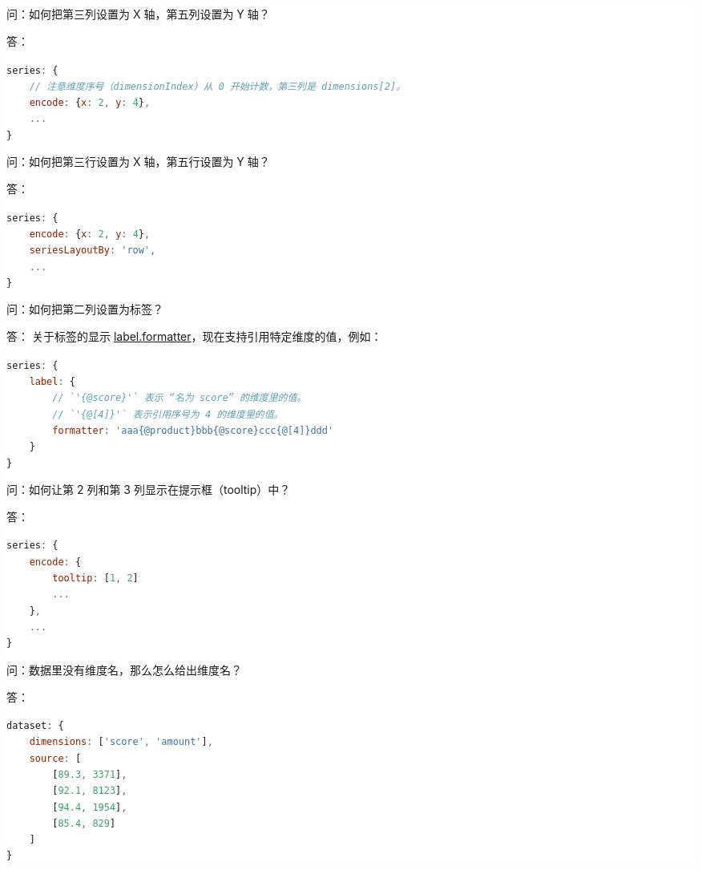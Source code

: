 问：如何把第三列设置为 X 轴，第五列设置为 Y 轴？

答：
```js
series: {
    // 注意维度序号（dimensionIndex）从 0 开始计数，第三列是 dimensions[2]。
    encode: {x: 2, y: 4},
    ...
}
```

问：如何把第三行设置为 X 轴，第五行设置为 Y 轴？

答：
```js
series: {
    encode: {x: 2, y: 4},
    seriesLayoutBy: 'row',
    ...
}
```

问：如何把第二列设置为标签？

答：
关于标签的显示 [label.formatter](option.html#series.label.formatter)，现在支持引用特定维度的值，例如：

```js
series: {
    label: {
        // `'{@score}'` 表示 “名为 score” 的维度里的值。
        // `'{@[4]}'` 表示引用序号为 4 的维度里的值。
        formatter: 'aaa{@product}bbb{@score}ccc{@[4]}ddd'
    }
}
```

问：如何让第 2 列和第 3 列显示在提示框（tooltip）中？

答：
```js
series: {
    encode: {
        tooltip: [1, 2]
        ...
    },
    ...
}
```

问：数据里没有维度名，那么怎么给出维度名？

答：
```js
dataset: {
    dimensions: ['score', 'amount'],
    source: [
        [89.3, 3371],
        [92.1, 8123],
        [94.4, 1954],
        [85.4, 829]
    ]
}
```
